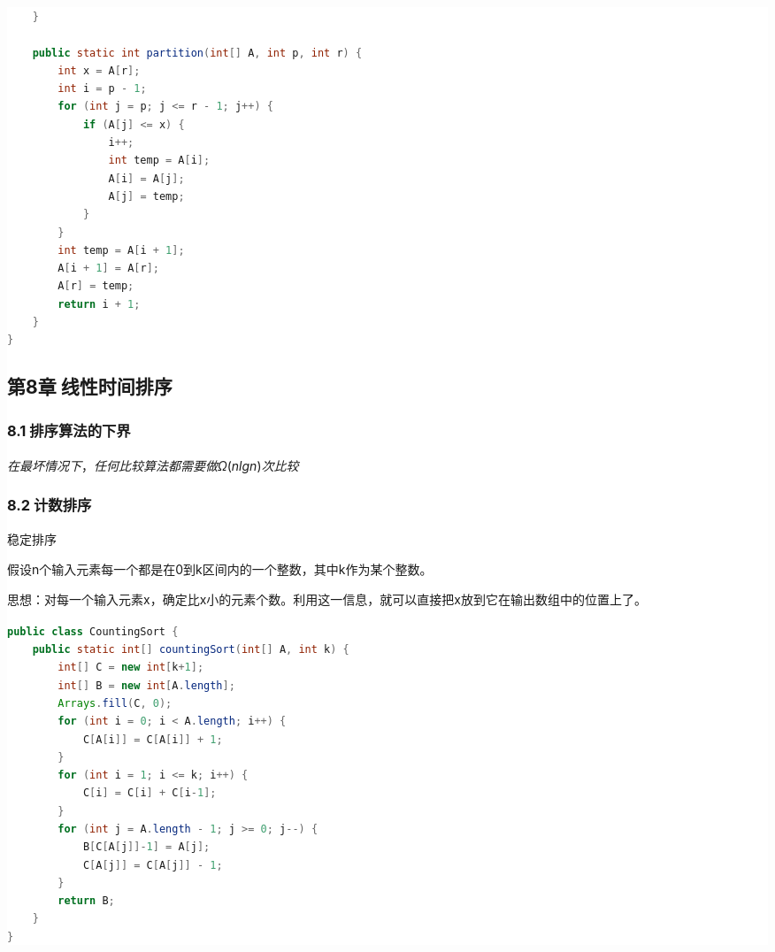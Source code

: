 ```java
    }

    public static int partition(int[] A, int p, int r) {
        int x = A[r];
        int i = p - 1;
        for (int j = p; j <= r - 1; j++) {
            if (A[j] <= x) {
                i++;
                int temp = A[i];
                A[i] = A[j];
                A[j] = temp;
            }
        }
        int temp = A[i + 1];
        A[i + 1] = A[r];
        A[r] = temp;
        return i + 1;
    }
}
```

## 第8章 线性时间排序

### 8.1 排序算法的下界

$在最坏情况下，任何比较算法都需要做\Omega(nlgn)次比较$

### 8.2 计数排序

稳定排序

假设n个输入元素每一个都是在0到k区间内的一个整数，其中k作为某个整数。

思想：对每一个输入元素x，确定比x小的元素个数。利用这一信息，就可以直接把x放到它在输出数组中的位置上了。

```java
public class CountingSort {
    public static int[] countingSort(int[] A, int k) {
        int[] C = new int[k+1];
        int[] B = new int[A.length];
        Arrays.fill(C, 0);
        for (int i = 0; i < A.length; i++) {
            C[A[i]] = C[A[i]] + 1;
        }
        for (int i = 1; i <= k; i++) {
            C[i] = C[i] + C[i-1];
        }
        for (int j = A.length - 1; j >= 0; j--) {
            B[C[A[j]]-1] = A[j];
            C[A[j]] = C[A[j]] - 1;
        }
        return B;
    }
}
```
